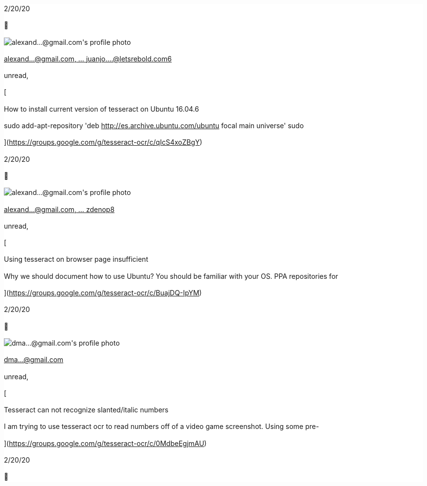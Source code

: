 2/20/20



![alexand...@gmail.com's profile photo](https://lh3.googleusercontent.com/a/default-user=s28-c)

[alexand...@gmail.com, … juanjo....@letsrebold.com6](https://groups.google.com/g/tesseract-ocr/c/qIcS4xoZBgY)

unread,

[

How to install current version of tesseract on Ubuntu 16.04.6

sudo add-apt-repository 'deb http://es.archive.ubuntu.com/ubuntu focal main universe' sudo



](https://groups.google.com/g/tesseract-ocr/c/qIcS4xoZBgY)

2/20/20



![alexand...@gmail.com's profile photo](https://lh3.googleusercontent.com/a/default-user=s28-c)

[alexand...@gmail.com, … zdenop8](https://groups.google.com/g/tesseract-ocr/c/BuajDQ-IpYM)

unread,

[

Using tesseract on browser page insufficient

Why we should document how to use Ubuntu? You should be familiar with your OS. PPA repositories for



](https://groups.google.com/g/tesseract-ocr/c/BuajDQ-IpYM)

2/20/20



![dma...@gmail.com's profile photo](https://lh3.googleusercontent.com/a/default-user=s28-c)

[dma...@gmail.com](https://groups.google.com/g/tesseract-ocr/c/0MdbeEgjmAU)

unread,

[

Tesseract can not recognize slanted/italic numbers

I am trying to use tesseract ocr to read numbers off of a video game screenshot. Using some pre-



](https://groups.google.com/g/tesseract-ocr/c/0MdbeEgjmAU)

2/20/20


